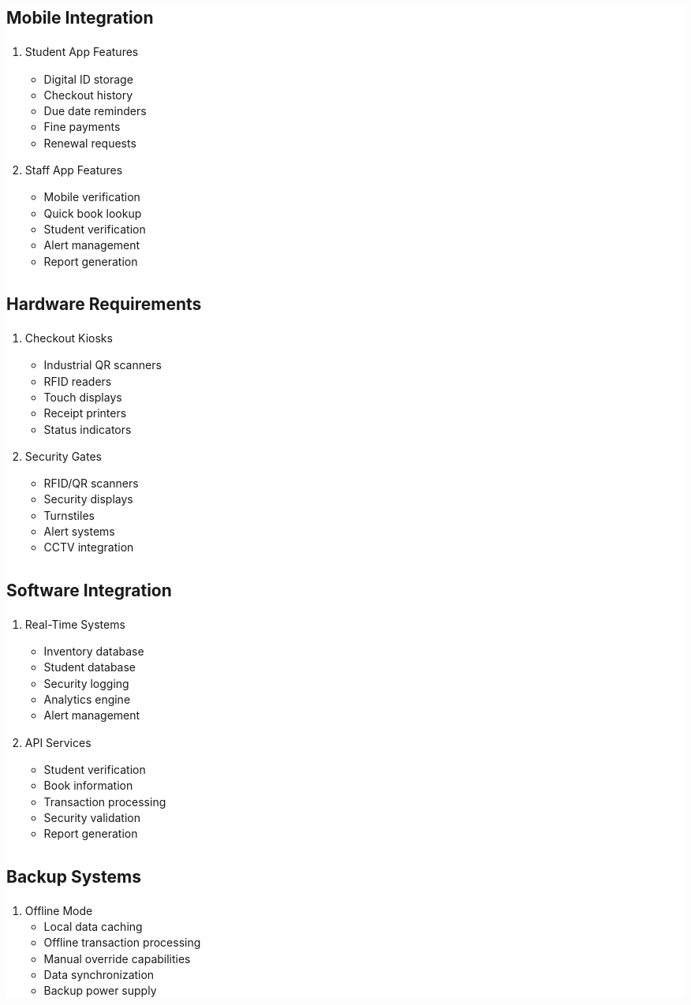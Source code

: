 ## Mobile Integration
1. Student App Features
   - Digital ID storage
   - Checkout history
   - Due date reminders
   - Fine payments
   - Renewal requests

2. Staff App Features
   - Mobile verification
   - Quick book lookup
   - Student verification
   - Alert management
   - Report generation

## Hardware Requirements
1. Checkout Kiosks
   - Industrial QR scanners
   - RFID readers
   - Touch displays
   - Receipt printers
   - Status indicators

2. Security Gates
   - RFID/QR scanners
   - Security displays
   - Turnstiles
   - Alert systems
   - CCTV integration

## Software Integration
1. Real-Time Systems
   - Inventory database
   - Student database
   - Security logging
   - Analytics engine
   - Alert management

2. API Services
   - Student verification
   - Book information
   - Transaction processing
   - Security validation
   - Report generation

## Backup Systems
1. Offline Mode
   - Local data caching
   - Offline transaction processing
   - Manual override capabilities
   - Data synchronization
   - Backup power supply
